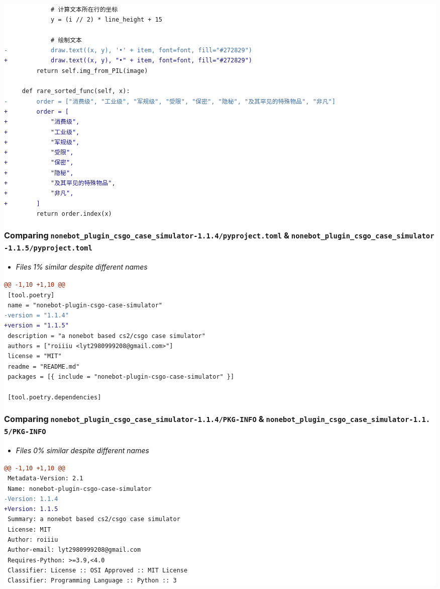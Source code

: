 ```diff
             # 计算文本所在行的坐标
             y = (i // 2) * line_height + 15
 
             # 绘制文本
-            draw.text((x, y), '•' + item, font=font, fill="#272829")
+            draw.text((x, y), "•" + item, font=font, fill="#272829")
         return self.img_from_PIL(image)
 
     def rare_sorted_func(self, x):
-        order = ["消费级", "工业级", "军规级", "受限", "保密", "隐秘", "及其罕见的特殊物品", "非凡"]
+        order = [
+            "消费级",
+            "工业级",
+            "军规级",
+            "受限",
+            "保密",
+            "隐秘",
+            "及其罕见的特殊物品",
+            "非凡",
+        ]
         return order.index(x)
```

### Comparing `nonebot_plugin_csgo_case_simulator-1.1.4/pyproject.toml` & `nonebot_plugin_csgo_case_simulator-1.1.5/pyproject.toml`

 * *Files 1% similar despite different names*

```diff
@@ -1,10 +1,10 @@
 [tool.poetry]
 name = "nonebot-plugin-csgo-case-simulator"
-version = "1.1.4"
+version = "1.1.5"
 description = "a nonebot based cs2/csgo case simulator"
 authors = ["roiiiu <lyt2980999208@gmail.com>"]
 license = "MIT"
 readme = "README.md"
 packages = [{ include = "nonebot-plugin-csgo-case-simulator" }]
 
 [tool.poetry.dependencies]
```

### Comparing `nonebot_plugin_csgo_case_simulator-1.1.4/PKG-INFO` & `nonebot_plugin_csgo_case_simulator-1.1.5/PKG-INFO`

 * *Files 0% similar despite different names*

```diff
@@ -1,10 +1,10 @@
 Metadata-Version: 2.1
 Name: nonebot-plugin-csgo-case-simulator
-Version: 1.1.4
+Version: 1.1.5
 Summary: a nonebot based cs2/csgo case simulator
 License: MIT
 Author: roiiiu
 Author-email: lyt2980999208@gmail.com
 Requires-Python: >=3.9,<4.0
 Classifier: License :: OSI Approved :: MIT License
 Classifier: Programming Language :: Python :: 3
```
